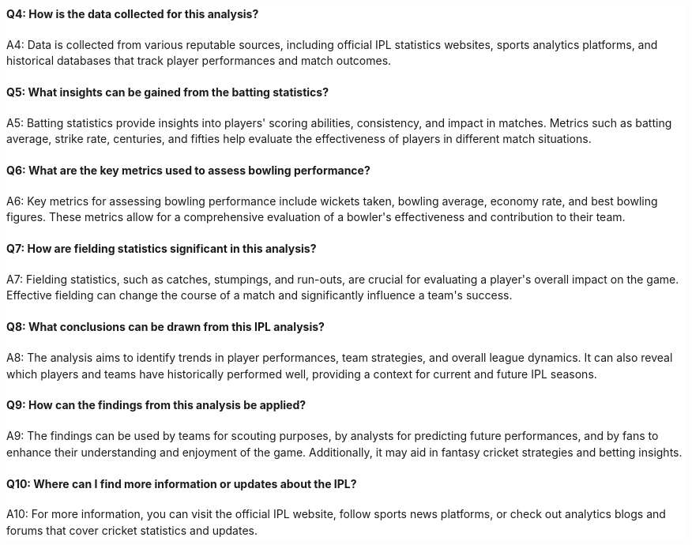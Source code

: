 #### Q4: How is the data collected for this analysis?
A4: Data is collected from various reputable sources, including official IPL statistics websites, sports analytics platforms, and historical databases that track player performances and match outcomes.

#### Q5: What insights can be gained from the batting statistics?
A5: Batting statistics provide insights into players' scoring abilities, consistency, and impact in matches. Metrics such as batting average, strike rate, centuries, and fifties help evaluate the effectiveness of players in different match situations.

#### Q6: What are the key metrics used to assess bowling performance?
A6: Key metrics for assessing bowling performance include wickets taken, bowling average, economy rate, and best bowling figures. These metrics allow for a comprehensive evaluation of a bowler's effectiveness and contribution to their team.

#### Q7: How are fielding statistics significant in this analysis?
A7: Fielding statistics, such as catches, stumpings, and run-outs, are crucial for evaluating a player's overall impact on the game. Effective fielding can change the course of a match and significantly influence a team's success.

#### Q8: What conclusions can be drawn from this IPL analysis?
A8: The analysis aims to identify trends in player performances, team strategies, and overall league dynamics. It can also reveal which players and teams have historically performed well, providing a context for current and future IPL seasons.

#### Q9: How can the findings from this analysis be applied?
A9: The findings can be used by teams for scouting purposes, by analysts for predicting future performances, and by fans to enhance their understanding and enjoyment of the game. Additionally, it may aid in fantasy cricket strategies and betting insights.

#### Q10: Where can I find more information or updates about the IPL?
A10: For more information, you can visit the official IPL website, follow sports news platforms, or check out analytics blogs and forums that cover cricket statistics and updates.
